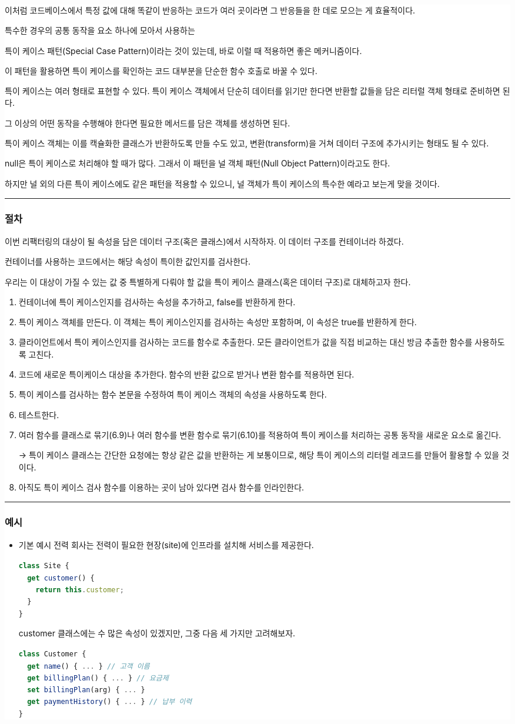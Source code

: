 이처럼 코드베이스에서 특정 값에 대해 똑같이 반응하는 코드가 여러 곳이라면 그 반응들을 한 데로 모으는 게 효율적이다.

특수한 경우의 공통 동작을 요소 하나에 모아서 사용하는

특이 케이스 패턴(Special Case Pattern)이라는 것이 있는데, 바로 이럴 때 적용하면 좋은 메커니즘이다.

이 패턴을 활용하면 특이 케이스를 확인하는 코드 대부분을 단순한 함수 호출로 바꿀 수 있다.

특이 케이스는 여러 형태로 표현할 수 있다. 특이 케이스 객체에서 단순히 데이터를 읽기만 한다면 반환할 값들을 담은 리터럴 객체 형태로 준비하면 된다.

그 이상의 어떤 동작을 수행해야 한다면 필요한 메서드를 담은 객체를 생성하면 된다.

특이 케이스 객체는 이를 캑슐화한 클래스가 반환하도록 만들 수도 있고, 변환(transform)을 거쳐 데이터 구조에 추가시키는 형태도 될 수 있다.

null은 특이 케이스로 처리해야 할 때가 많다. 그래서 이 패턴을 널 객체 패턴(Null Object Pattern)이라고도 한다.

하지만 널 외의 다른 특이 케이스에도 같은 패턴을 적용할 수 있으니, 널 객체가 특이 케이스의 특수한 예라고 보는게 맞을 것이다.

---

### 절차

이번 리팩터링의 대상이 될 속성을 담은 데이터 구조(혹은 클래스)에서 시작하자. 이 데이터 구조를 컨테이너라 하겠다.

컨테이너를 사용하는 코드에서는 해당 속성이 특이한 값인지를 검사한다.

우리는 이 대상이 가질 수 있는 값 중 특별하게 다뤄야 할 값을 특이 케이스 클래스(혹은 데이터 구조)로 대체하고자 한다.

1. 컨테이너에 특이 케이스인지를 검사하는 속성을 추가하고, false를 반환하게 한다.
2. 특이 케이스 객체를 만든다. 이 객체는 특이 케이스인지를 검사하는 속성만 포함하며, 이 속성은 true를 반환하게 한다.
3. 클라이언트에서 특이 케이스인지를 검사하는 코드를 함수로 추출한다. 모든 클라이언트가 값을 직접 비교하는 대신 방금 추출한 함수를 사용하도록 고친다.
4. 코드에 새로운 특이케이스 대상을 추가한다. 함수의 반환 값으로 받거나 변환 함수를 적용하면 된다.
5. 특이 케이스를 검사하는 함수 본문을 수정하여 특이 케이스 객체의 속성을 사용하도록 한다.
6. 테스트한다.
7. 여러 함수를 클래스로 묶기(6.9)나 여러 함수를 변환 함수로 묶기(6.10)를 적용하여 특이 케이스를 처리하는 공통 동작을 새로운 요소로 옮긴다.

   → 특이 케이스 클래스는 간단한 요청에는 항상 같은 값을 반환하는 게 보통이므로, 해당 특이 케이스의 리터럴 레코드를 만들어 활용할 수 있을 것이다.

8. 아직도 특이 케이스 검사 함수를 이용하는 곳이 남아 있다면 검사 함수를 인라인한다.

---

### 예시

- 기본 예시
  전력 회사는 전력이 필요한 현장(site)에 인프라를 설치해 서비스를 제공한다.

  ```jsx
  class Site {
    get customer() {
      return this.customer;
    }
  }
  ```

  customer 클래스에는 수 많은 속성이 있겠지만, 그중 다음 세 가지만 고려해보자.

  ```jsx
  class Customer {
    get name() { ... } // 고객 이름
    get billingPlan() { ... } // 요금제
    set billingPlan(arg) { ... }
    get paymentHistory() { ... } // 납부 이력
  }
  ```

